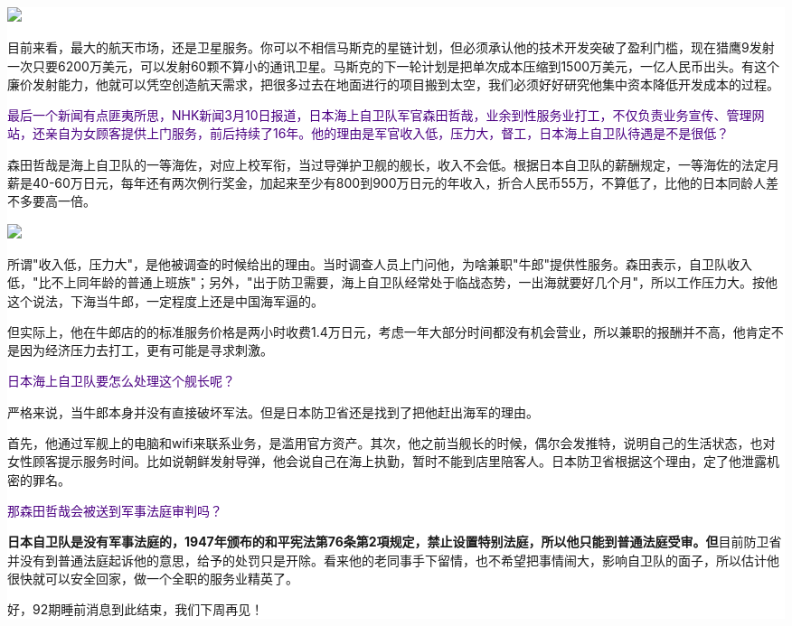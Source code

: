 ![](https://img.bedtime.news/2023/01/27/63d34ed1dab9b.jpeg)

目前来看，最大的航天市场，还是卫星服务。你可以不相信马斯克的星链计划，但必须承认他的技术开发突破了盈利门槛，现在猎鹰9发射一次只要6200万美元，可以发射60颗不算小的通讯卫星。马斯克的下一轮计划是把单次成本压缩到1500万美元，一亿人民币出头。有这个廉价发射能力，他就可以凭空创造航天需求，把很多过去在地面进行的项目搬到太空，我们必须好好研究他集中资本降低开发成本的过程。

<font color="indigo">最后一个新闻有点匪夷所思，NHK新闻3月10日报道，日本海上自卫队军官森田哲哉，业余到性服务业打工，不仅负责业务宣传、管理网站，还亲自为女顾客提供上门服务，前后持续了16年。他的理由是军官收入低，压力大，督工，日本海上自卫队待遇是不是很低？</font>

森田哲哉是海上自卫队的一等海佐，对应上校军衔，当过导弹护卫舰的舰长，收入不会低。根据日本自卫队的薪酬规定，一等海佐的法定月薪是40-60万日元，每年还有两次例行奖金，加起来至少有800到900万日元的年收入，折合人民币55万，不算低了，比他的日本同龄人差不多要高一倍。

![](https://img.bedtime.news/2023/01/27/63d34ed314c9c.png)

所谓"收入低，压力大"，是他被调查的时候给出的理由。当时调查人员上门问他，为啥兼职"牛郎"提供性服务。森田表示，自卫队收入低，"比不上同年龄的普通上班族"；另外，"出于防卫需要，海上自卫队经常处于临战态势，一出海就要好几个月"，所以工作压力大。按他这个说法，下海当牛郎，一定程度上还是中国海军逼的。

但实际上，他在牛郎店的的标准服务价格是两小时收费1.4万日元，考虑一年大部分时间都没有机会营业，所以兼职的报酬并不高，他肯定不是因为经济压力去打工，更有可能是寻求刺激。

<font color="indigo">日本海上自卫队要怎么处理这个舰长呢？</font>

严格来说，当牛郎本身并没有直接破坏军法。但是日本防卫省还是找到了把他赶出海军的理由。

首先，他通过军舰上的电脑和wifi来联系业务，是滥用官方资产。其次，他之前当舰长的时候，偶尔会发推特，说明自己的生活状态，也对女性顾客提示服务时间。比如说朝鲜发射导弹，他会说自己在海上执勤，暂时不能到店里陪客人。日本防卫省根据这个理由，定了他泄露机密的罪名。

<font color="indigo">那森田哲哉会被送到军事法庭审判吗？</font>

**日本自卫队是没有军事法庭的，1947年颁布的和平宪法第76条第2項规定，禁止设置特别法庭，所以他只能到普通法庭受审。但**目前防卫省并没有到普通法庭起诉他的意思，给予的处罚只是开除。看来他的老同事手下留情，也不希望把事情闹大，影响自卫队的面子，所以估计他很快就可以安全回家，做一个全职的服务业精英了。

好，92期睡前消息到此结束，我们下周再见！

